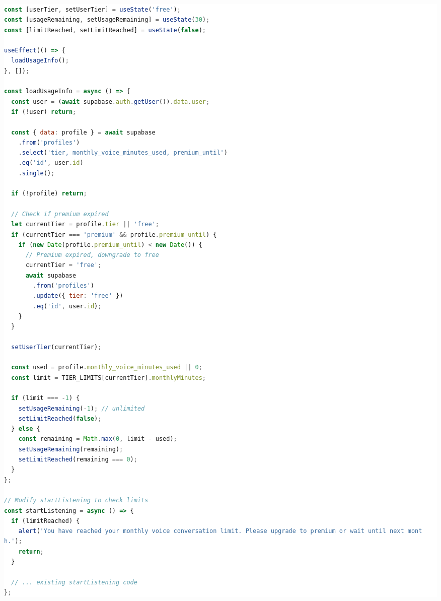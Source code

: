 ```javascript
const [userTier, setUserTier] = useState('free');
const [usageRemaining, setUsageRemaining] = useState(30);
const [limitReached, setLimitReached] = useState(false);

useEffect(() => {
  loadUsageInfo();
}, []);

const loadUsageInfo = async () => {
  const user = (await supabase.auth.getUser()).data.user;
  if (!user) return;

  const { data: profile } = await supabase
    .from('profiles')
    .select('tier, monthly_voice_minutes_used, premium_until')
    .eq('id', user.id)
    .single();

  if (!profile) return;

  // Check if premium expired
  let currentTier = profile.tier || 'free';
  if (currentTier === 'premium' && profile.premium_until) {
    if (new Date(profile.premium_until) < new Date()) {
      // Premium expired, downgrade to free
      currentTier = 'free';
      await supabase
        .from('profiles')
        .update({ tier: 'free' })
        .eq('id', user.id);
    }
  }

  setUserTier(currentTier);

  const used = profile.monthly_voice_minutes_used || 0;
  const limit = TIER_LIMITS[currentTier].monthlyMinutes;

  if (limit === -1) {
    setUsageRemaining(-1); // unlimited
    setLimitReached(false);
  } else {
    const remaining = Math.max(0, limit - used);
    setUsageRemaining(remaining);
    setLimitReached(remaining === 0);
  }
};

// Modify startListening to check limits
const startListening = async () => {
  if (limitReached) {
    alert('You have reached your monthly voice conversation limit. Please upgrade to premium or wait until next month.');
    return;
  }

  // ... existing startListening code
};
```
